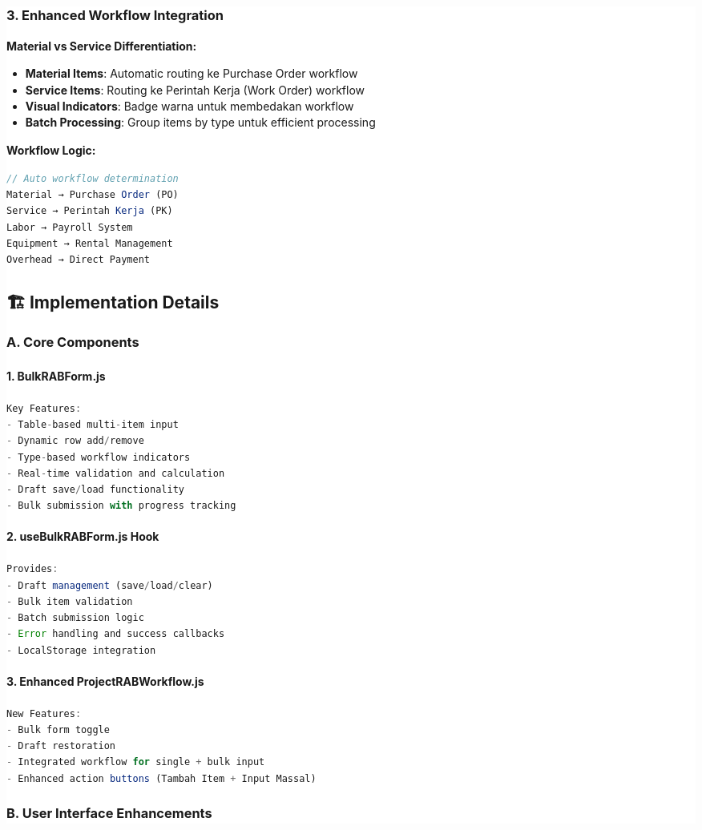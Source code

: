 ### 3. Enhanced Workflow Integration

**Material vs Service Differentiation:**
- **Material Items**: Automatic routing ke Purchase Order workflow
- **Service Items**: Routing ke Perintah Kerja (Work Order) workflow
- **Visual Indicators**: Badge warna untuk membedakan workflow
- **Batch Processing**: Group items by type untuk efficient processing

**Workflow Logic:**
```javascript
// Auto workflow determination
Material → Purchase Order (PO)
Service → Perintah Kerja (PK)
Labor → Payroll System
Equipment → Rental Management
Overhead → Direct Payment
```

## 🏗️ Implementation Details

### A. Core Components

#### 1. BulkRABForm.js
```javascript
Key Features:
- Table-based multi-item input
- Dynamic row add/remove
- Type-based workflow indicators
- Real-time validation and calculation
- Draft save/load functionality
- Bulk submission with progress tracking
```

#### 2. useBulkRABForm.js Hook
```javascript
Provides:
- Draft management (save/load/clear)
- Bulk item validation
- Batch submission logic
- Error handling and success callbacks
- LocalStorage integration
```

#### 3. Enhanced ProjectRABWorkflow.js
```javascript
New Features:
- Bulk form toggle
- Draft restoration
- Integrated workflow for single + bulk input
- Enhanced action buttons (Tambah Item + Input Massal)
```

### B. User Interface Enhancements
